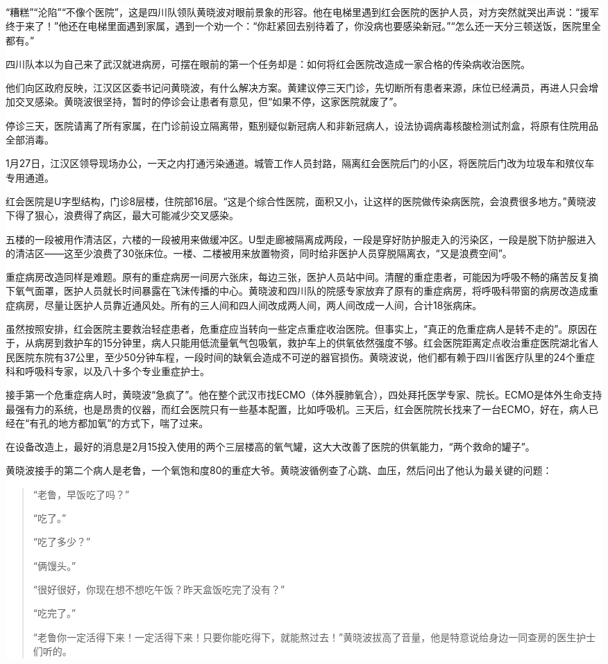 
“糟糕”“沦陷”“不像个医院”，这是四川队领队黄晓波对眼前景象的形容。他在电梯里遇到红会医院的医护人员，对方突然就哭出声说：“援军终于来了！”他还在电梯里面遇到家属，遇到一个劝一个：“你赶紧回去别待着了，你没病也要感染新冠。”“怎么还一天分三顿送饭，医院里全都有。”

  

四川队本以为自己来了武汉就进病房，可摆在眼前的第一个任务却是：如何将红会医院改造成一家合格的传染病收治医院。

  

他们向区政府反映，江汉区区委书记问黄晓波，有什么解决方案。黄建议停三天门诊，先切断所有患者来源，床位已经满员，再进人只会增加交叉感染。黄晓波很坚持，暂时的停诊会让患者有意见，但“如果不停，这家医院就废了”。

  

停诊三天，医院请离了所有家属，在门诊前设立隔离带，甄别疑似新冠病人和非新冠病人，设法协调病毒核酸检测试剂盒，将原有住院用品全部消毒。

  

1月27日，江汉区领导现场办公，一天之内打通污染通道。城管工作人员封路，隔离红会医院后门的小区，将医院后门改为垃圾车和殡仪车专用通道。

  

红会医院是U字型结构，门诊8层楼，住院部16层。“这是个综合性医院，面积又小，让这样的医院做传染病医院，会浪费很多地方。”黄晓波下得了狠心，浪费得了病区，最大可能减少交叉感染。

  

五楼的一段被用作清洁区，六楼的一段被用来做缓冲区。U型走廊被隔离成两段，一段是穿好防护服走入的污染区，一段是脱下防护服进入的清洁区——这至少浪费了30张床位。一楼、二楼被用来放置物资，同时给非医护人员穿脱隔离衣，“又是浪费空间”。

  

重症病房改造同样是难题。原有的重症病房一间房六张床，每边三张，医护人员站中间。清醒的重症患者，可能因为呼吸不畅的痛苦反复摘下氧气面罩，医护人员就长时间暴露在飞沫传播的中心。黄晓波和四川队的院感专家放弃了原有的重症病房，将呼吸科带窗的病房改造成重症病房，尽量让医护人员靠近通风处。所有的三人间和四人间改成两人间，两人间改成一人间，合计18张病床。

  

虽然按照安排，红会医院主要救治轻症患者，危重症应当转向一些定点重症收治医院。但事实上，“真正的危重症病人是转不走的”。原因在于，从病房到救护车的15分钟里，病人只能用低流量氧气包吸氧，救护车上的供氧依然强度不够。红会医院距离定点收治重症医院湖北省人民医院东院有37公里，至少50分钟车程，一段时间的缺氧会造成不可逆的器官损伤。黄晓波说，他们都有赖于四川省医疗队里的24个重症科和呼吸科专家，以及八十多个专业重症护士。

  

接手第一个危重症病人时，黄晓波“急疯了”。他在整个武汉市找ECMO（体外膜肺氧合），四处拜托医学专家、院长。ECMO是体外生命支持最强有力的系统，也是昂贵的仪器，而红会医院只有一些基本配置，比如呼吸机。三天后，红会医院院长找来了一台ECMO，好在，病人已经在“有孔的地方都加氧”的方式下，喘了过来。

  

在设备改造上，最好的消息是2月15投入使用的两个三层楼高的氧气罐，这大大改善了医院的供氧能力，“两个救命的罐子”。

  

黄晓波接手的第二个病人是老鲁，一个氧饱和度80的重症大爷。黄晓波循例查了心跳、血压，然后问出了他认为最关键的问题：

> “老鲁，早饭吃了吗？”
> 
>   
> 
> “吃了。”
> 
>   
> 
> “吃了多少？”
> 
>   
> 
> “俩馒头。”
> 
>   
> 
> “很好很好，你现在想不想吃午饭？昨天盒饭吃完了没有？”
> 
>   
> 
> “吃完了。”
> 
>   
> 
> “老鲁你一定活得下来！一定活得下来！只要你能吃得下，就能熬过去！”黄晓波拔高了音量，他是特意说给身边一同查房的医生护士们听的。